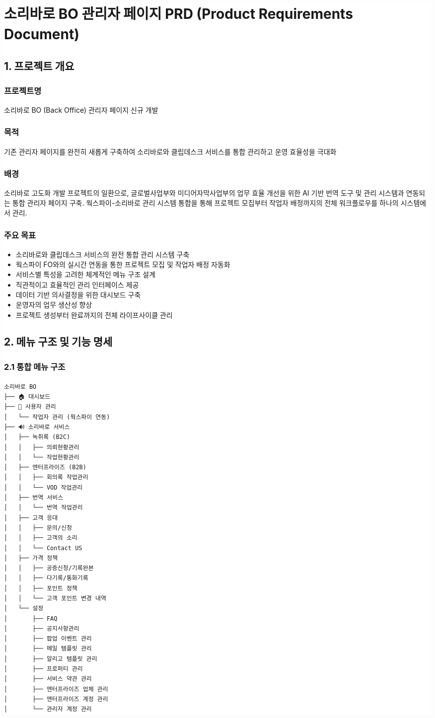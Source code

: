 # 소리바로 BO 관리자 페이지 PRD (Product Requirements Document)

## 1. 프로젝트 개요

### 프로젝트명
소리바로 BO (Back Office) 관리자 페이지 신규 개발

### 목적
기존 관리자 페이지를 완전히 새롭게 구축하여 소리바로와 클립데스크 서비스를 통합 관리하고 운영 효율성을 극대화

### 배경
소리바로 고도화 개발 프로젝트의 일환으로, 글로벌사업부와 미디어자막사업부의 업무 효율 개선을 위한 AI 기반 번역 도구 및 관리 시스템과 연동되는 통합 관리자 페이지 구축. 웍스파이-소리바로 관리 시스템 통합을 통해 프로젝트 모집부터 작업자 배정까지의 전체 워크플로우를 하나의 시스템에서 관리.

### 주요 목표
- 소리바로와 클립데스크 서비스의 완전 통합 관리 시스템 구축
- 웍스파이 FO와의 실시간 연동을 통한 프로젝트 모집 및 작업자 배정 자동화
- 서비스별 특성을 고려한 체계적인 메뉴 구조 설계
- 직관적이고 효율적인 관리 인터페이스 제공
- 데이터 기반 의사결정을 위한 대시보드 구축
- 운영자의 업무 생산성 향상
- 프로젝트 생성부터 완료까지의 전체 라이프사이클 관리

## 2. 메뉴 구조 및 기능 명세

### 2.1 통합 메뉴 구조
```
소리바로 BO
├── 🏠 대시보드
├── 👥 사용자 관리
│   └── 작업자 관리 (웍스파이 연동)
├── 🔊 소리바로 서비스
│   ├── 녹취록 (B2C)
│   │   ├── 의뢰현황관리
│   │   └── 작업현황관리
│   ├── 엔터프라이즈 (B2B)
│   │   ├── 회의록 작업관리
│   │   └── VOD 작업관리
│   ├── 번역 서비스
│   │   └── 번역 작업관리
│   ├── 고객 응대
│   │   ├── 문의/신청
│   │   ├── 고객의 소리
│   │   └── Contact US
│   ├── 가격 정책
│   │   ├── 공증신청/기록완본
│   │   ├── 다기록/통화기록
│   │   ├── 포인트 정책
│   │   └── 고객 포인트 변경 내역
│   └── 설정
│       ├── FAQ
│       ├── 공지사항관리
│       ├── 팝업 이벤트 관리
│       ├── 메일 템플릿 관리
│       ├── 알리고 템플릿 관리
│       ├── 프로퍼티 관리
│       ├── 서비스 약관 관리
│       ├── 엔터프라이즈 업체 관리
│       ├── 엔터프라이즈 계정 관리
│       └── 관리자 계정 관리
```